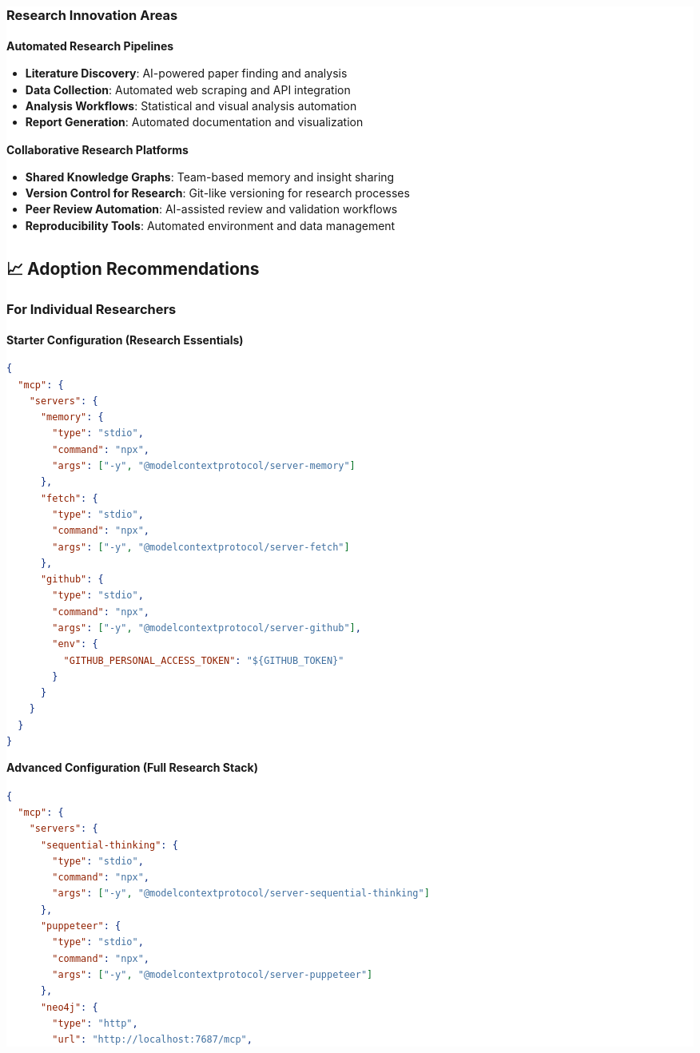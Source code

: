 ### Research Innovation Areas

**Automated Research Pipelines**
- **Literature Discovery**: AI-powered paper finding and analysis
- **Data Collection**: Automated web scraping and API integration
- **Analysis Workflows**: Statistical and visual analysis automation
- **Report Generation**: Automated documentation and visualization

**Collaborative Research Platforms**
- **Shared Knowledge Graphs**: Team-based memory and insight sharing
- **Version Control for Research**: Git-like versioning for research processes
- **Peer Review Automation**: AI-assisted review and validation workflows
- **Reproducibility Tools**: Automated environment and data management

## 📈 Adoption Recommendations

### For Individual Researchers

**Starter Configuration (Research Essentials)**
```json
{
  "mcp": {
    "servers": {
      "memory": {
        "type": "stdio",
        "command": "npx",
        "args": ["-y", "@modelcontextprotocol/server-memory"]
      },
      "fetch": {
        "type": "stdio", 
        "command": "npx",
        "args": ["-y", "@modelcontextprotocol/server-fetch"]
      },
      "github": {
        "type": "stdio",
        "command": "npx", 
        "args": ["-y", "@modelcontextprotocol/server-github"],
        "env": {
          "GITHUB_PERSONAL_ACCESS_TOKEN": "${GITHUB_TOKEN}"
        }
      }
    }
  }
}
```

**Advanced Configuration (Full Research Stack)**
```json
{
  "mcp": {
    "servers": {
      "sequential-thinking": {
        "type": "stdio",
        "command": "npx",
        "args": ["-y", "@modelcontextprotocol/server-sequential-thinking"]
      },
      "puppeteer": {
        "type": "stdio", 
        "command": "npx",
        "args": ["-y", "@modelcontextprotocol/server-puppeteer"]
      },
      "neo4j": {
        "type": "http",
        "url": "http://localhost:7687/mcp",
```